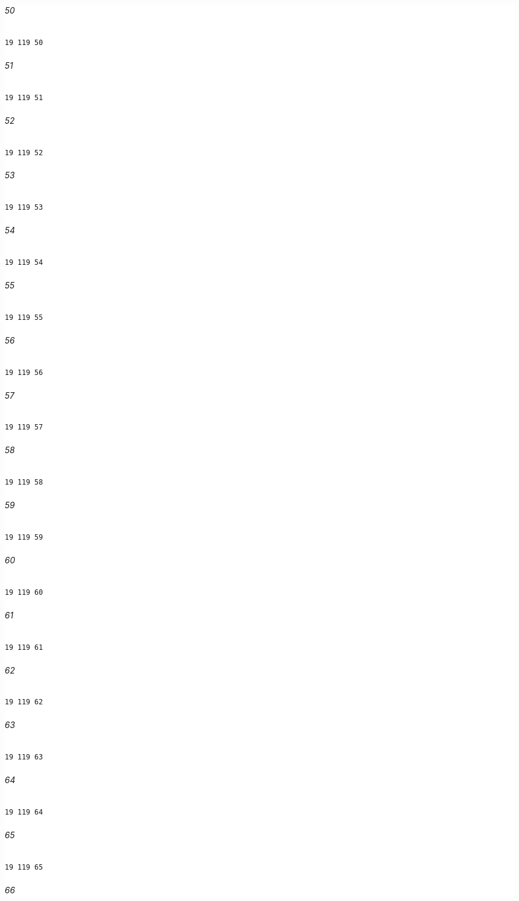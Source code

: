 ``` verse
```
###### 50
``` verse
19 119 50 
```
###### 51
``` verse
19 119 51 
```
###### 52
``` verse
19 119 52 
```
###### 53
``` verse
19 119 53 
```
###### 54
``` verse
19 119 54 
```
###### 55
``` verse
19 119 55 
```
###### 56
``` verse
19 119 56 
```
###### 57
``` verse
19 119 57 
```
###### 58
``` verse
19 119 58 
```
###### 59
``` verse
19 119 59 
```
###### 60
``` verse
19 119 60 
```
###### 61
``` verse
19 119 61 
```
###### 62
``` verse
19 119 62 
```
###### 63
``` verse
19 119 63 
```
###### 64
``` verse
19 119 64 
```
###### 65
``` verse
19 119 65 
```
###### 66